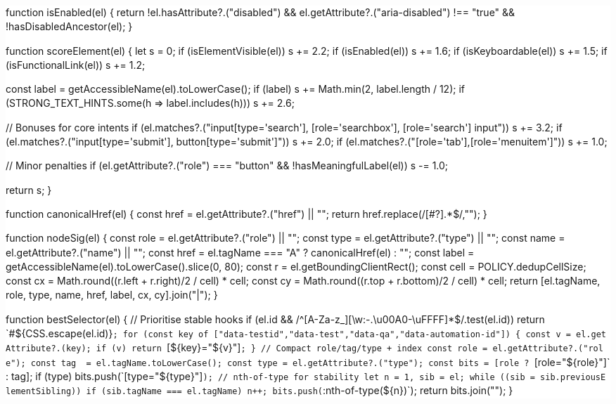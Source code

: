 function isEnabled(el) {
  return !el.hasAttribute?.("disabled") && el.getAttribute?.("aria-disabled") !== "true" && !hasDisabledAncestor(el);
}

function scoreElement(el) {
  let s = 0;
  if (isElementVisible(el)) s += 2.2;
  if (isEnabled(el)) s += 1.6;
  if (isKeyboardable(el)) s += 1.5;
  if (isFunctionalLink(el)) s += 1.2;

  const label = getAccessibleName(el).toLowerCase();
  if (label) s += Math.min(2, label.length / 12);
  if (STRONG_TEXT_HINTS.some(h => label.includes(h))) s += 2.6;

  // Bonuses for core intents
  if (el.matches?.("input[type='search'], [role='searchbox'], [role='search'] input")) s += 3.2;
  if (el.matches?.("input[type='submit'], button[type='submit']")) s += 2.0;
  if (el.matches?.("[role='tab'],[role='menuitem']")) s += 1.0;

  // Minor penalties
  if (el.getAttribute?.("role") === "button" && !hasMeaningfulLabel(el)) s -= 1.0;

  return s;
}

function canonicalHref(el) {
  const href = el.getAttribute?.("href") || "";
  return href.replace(/[#?].*$/,"");
}

function nodeSig(el) {
  const role = el.getAttribute?.("role") || "";
  const type = el.getAttribute?.("type") || "";
  const name = el.getAttribute?.("name") || "";
  const href = el.tagName === "A" ? canonicalHref(el) : "";
  const label = getAccessibleName(el).toLowerCase().slice(0, 80);
  const r = el.getBoundingClientRect();
  const cell = POLICY.dedupCellSize;
  const cx = Math.round((r.left + r.right)/2 / cell) * cell;
  const cy = Math.round((r.top  + r.bottom)/2 / cell) * cell;
  return [el.tagName, role, type, name, href, label, cx, cy].join("|");
}

function bestSelector(el) {
  // Prioritise stable hooks
  if (el.id && /^[A-Za-z_][\w:\-.\u00A0-\uFFFF]*$/.test(el.id)) return `#${CSS.escape(el.id)}`;
  for (const key of ["data-testid","data-test","data-qa","data-automation-id"]) {
    const v = el.getAttribute?.(key);
    if (v) return `[${key}="${v}"]`;
  }
  // Compact role/tag/type + index
  const role = el.getAttribute?.("role");
  const tag  = el.tagName.toLowerCase();
  const type = el.getAttribute?.("type");
  const bits = [role ? `[role="${role}"]` : tag];
  if (type) bits.push(`[type="${type}"]`);
  // nth-of-type for stability
  let n = 1, sib = el;
  while ((sib = sib.previousElementSibling)) if (sib.tagName === el.tagName) n++;
  bits.push(`:nth-of-type(${n})`);
  return bits.join("");
}
